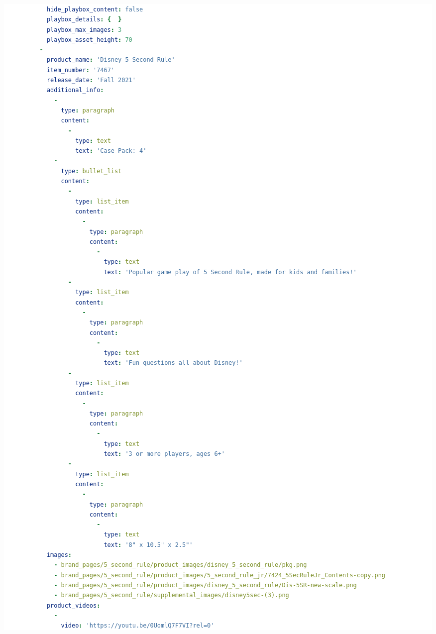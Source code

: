 ```yaml
            hide_playbox_content: false
            playbox_details: {  }
            playbox_max_images: 3
            playbox_asset_height: 70
          -
            product_name: 'Disney 5 Second Rule'
            item_number: '7467'
            release_date: 'Fall 2021'
            additional_info:
              -
                type: paragraph
                content:
                  -
                    type: text
                    text: 'Case Pack: 4'
              -
                type: bullet_list
                content:
                  -
                    type: list_item
                    content:
                      -
                        type: paragraph
                        content:
                          -
                            type: text
                            text: 'Popular game play of 5 Second Rule, made for kids and families!'
                  -
                    type: list_item
                    content:
                      -
                        type: paragraph
                        content:
                          -
                            type: text
                            text: 'Fun questions all about Disney!'
                  -
                    type: list_item
                    content:
                      -
                        type: paragraph
                        content:
                          -
                            type: text
                            text: '3 or more players, ages 6+'
                  -
                    type: list_item
                    content:
                      -
                        type: paragraph
                        content:
                          -
                            type: text
                            text: '8" x 10.5" x 2.5"'
            images:
              - brand_pages/5_second_rule/product_images/disney_5_second_rule/pkg.png
              - brand_pages/5_second_rule/product_images/5_second_rule_jr/7424_5SecRuleJr_Contents-copy.png
              - brand_pages/5_second_rule/product_images/disney_5_second_rule/Dis-5SR-new-scale.png
              - brand_pages/5_second_rule/supplemental_images/disney5sec-(3).png
            product_videos:
              -
                video: 'https://youtu.be/0UomlQ7F7VI?rel=0'
```